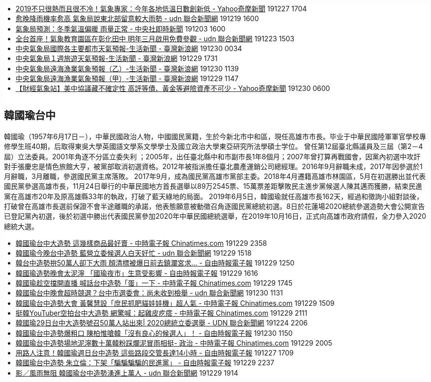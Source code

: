 - [2019不只很熱而且很不冷！氣象專家：今年各地低溫日數創新低 - Yahoo奇摩新聞](https://tw.news.yahoo.com/2019%E4%B8%8D%E5%8F%AA%E5%BE%88%E7%86%B1%E8%80%8C%E4%B8%94%E5%BE%88%E4%B8%8D%E5%86%B7%E6%B0%A3%E8%B1%A1%E5%B0%88%E5%AE%B6%E4%BB%8A%E5%B9%B4%E5%90%84%E5%9C%B0%E4%BD%8E%E6%BA%AB%E6%97%A5%E6%95%B8%E5%89%B5%E6%96%B0%E4%BD%8E-090450625.html "2019不只很熱而且很不冷！氣象專家：今年各地低溫日數創新低 - Yahoo奇摩新聞") 191227 1704
- [愈晚降雨機率愈高 氣象局說東北部留意較大雨勢 - udn 聯合新聞網](https://udn.com/news/story/7266/4235743 "愈晚降雨機率愈高 氣象局說東北部留意較大雨勢 - udn 聯合新聞網") 191219 1600
- [氣象局預測：冬季氣溫偏暖 雨量正常 - 中央社即時新聞](https://www.cna.com.tw/news/firstnews/201912030168.aspx "氣象局預測：冬季氣溫偏暖 雨量正常 - 中央社即時新聞") 191203 1600
- [全台首座！氣象教育園區在彰化田中 明年三月啟用免費參觀 - udn 聯合新聞網](https://udn.com/news/story/7266/4243826 "全台首座！氣象教育園區在彰化田中 明年三月啟用免費參觀 - udn 聯合新聞網") 191223 1503
- [中央氣象局國際各主要都市天氣預報-生活新聞 - 臺灣新浪網](https://news.sina.com.tw/article/20191230/33842174.html "中央氣象局國際各主要都市天氣預報-生活新聞 - 臺灣新浪網") 191230 0034
- [中央氣象局１週旅遊天氣預報-生活新聞 - 臺灣新浪網](https://news.sina.com.tw/article/20191229/33840398.html "中央氣象局１週旅遊天氣預報-生活新聞 - 臺灣新浪網") 191229 1731
- [中央氣象局遠海漁業氣象預報（乙）-生活新聞 - 臺灣新浪網](https://news.sina.com.tw/article/20191230/33846796.html "中央氣象局遠海漁業氣象預報（乙）-生活新聞 - 臺灣新浪網") 191230 1139
- [中央氣象局遠海漁業氣象預報（甲）-生活新聞 - 臺灣新浪網](https://news.sina.com.tw/article/20191229/33838210.html "中央氣象局遠海漁業氣象預報（甲）-生活新聞 - 臺灣新浪網") 191229 1147
- [【財經氣象站】美中協議藏不確定性 高評等債、黃金等避險資產不可少 - Yahoo奇摩新聞](https://tw.news.yahoo.com/%E8%B2%A1%E7%B6%93%E6%B0%A3%E8%B1%A1%E7%AB%99-%E7%BE%8E%E4%B8%AD%E5%8D%94%E8%AD%B0%E8%97%8F%E4%B8%8D%E7%A2%BA%E5%AE%9A%E6%80%A7-%E9%AB%98%E8%A9%95%E7%AD%89%E5%82%B5-%E9%BB%83%E9%87%91%E7%AD%89%E9%81%BF%E9%9A%AA%E8%B3%87%E7%94%A2%E4%B8%8D%E5%8F%AF%E5%B0%91-220017978.html "【財經氣象站】美中協議藏不確定性 高評等債、黃金等避險資產不可少 - Yahoo奇摩新聞") 191230 0600

## 韓國瑜台中

韓國瑜（1957年6月17日－），中華民國政治人物，中國國民黨籍，生於今新北市中和區，現任高雄市市長。毕业于中華民國陸軍軍官學校專修學生班40期，后取得東吳大學英國語文學系文學學士及國立政治大學東亞研究所法學碩士学位。
曾任第12屆臺北縣議員及三屆（第2－4屆）立法委員。2001年角逐不分區立委失利
；2005年，出任臺北縣中和市副市長1年8個月；2007年曾打算再戰國會，因黨內初選中攻訐對手張慶忠是情色旅館大亨，被黨部取消初選資格。2012年被指派擔任臺北農產運銷公司總經理。2016年9月辭職未成，2017年因參選於1月辭職，3月離職，參選國民黨主席落敗。
2017年9月，成為國民黨高雄市黨部主委。2018年4月遷籍高雄市林園區，5月在初選勝出並代表國民黨參選高雄市長，11月24日舉行的中華民國地方首長選舉以89万2545票、15萬票差距擊敗民主進步黨候選人陳其邁而獲勝，結束民進黨在高雄市20年及原高雄縣33年的執政，打破了藍天綠地的局面。
2019年6月5日，韓國瑜就任高雄巿長162天，經過和徵詢小組對談後，打破曾在高雄市長選前保證不會半途離職的承諾，他表態願意被動徵召角逐國民黨總統初選。8日於花蓮場2020總統參選造勢大會公開宣告已登記黨內初選，後於初選中勝出代表國民黨參加2020年中華民國總統選舉，在2019年10月16日，正式向高雄市政府請假，全力參入2020總統大選。
- [韓國瑜台中大造勢 這幾樣商品最好賣 - 中時電子報 Chinatimes.com](https://www.chinatimes.com/realtimenews/20191229003251-260407 "韓國瑜台中大造勢 這幾樣商品最好賣 - 中時電子報 Chinatimes.com") 191229 2358
- [韓國瑜今晚台中造勢 藍營立委候選人白天好忙 - udn 聯合新聞網](https://udn.com/news/story/6656/4256132 "韓國瑜今晚台中造勢 藍營立委候選人白天好忙 - udn 聯合新聞網") 191229 1518
- [韓台中造勢拚50萬人卻下大雨 顏清標被爆日前去鎮瀾宮求… - 自由時報電子報](https://news.ltn.com.tw/news/politics/breakingnews/3023725 "韓台中造勢拚50萬人卻下大雨 顏清標被爆日前去鎮瀾宮求… - 自由時報電子報") 191229 1250
- [韓國瑜造勢晚會太泥濘 「國瑜夜市」生意受影響 - 自由時報電子報](https://news.ltn.com.tw/news/politics/breakingnews/3023922 "韓國瑜造勢晚會太泥濘 「國瑜夜市」生意受影響 - 自由時報電子報") 191229 1616
- [韓國瑜趁空擋開直播 喊話台中造勢「蛋」一下 - 中時電子報 Chinatimes.com](https://www.chinatimes.com/realtimenews/20191229002478-260407 "韓國瑜趁空擋開直播 喊話台中造勢「蛋」一下 - 中時電子報 Chinatimes.com") 191229 1745
- [韓國瑜台中晚會超時競選？台中市選委會：尚未收到檢舉 - udn 聯合新聞網](https://udn.com/news/story/6656/4257253?from=udn-catebreaknews_ch2 "韓國瑜台中晚會超時競選？台中市選委會：尚未收到檢舉 - udn 聯合新聞網") 191230 1131
- [韓國瑜台中造勢大會 黃馨慧設「庶民抓肥貓娃娃機」超人氣 - 中時電子報 Chinatimes.com](https://www.chinatimes.com/realtimenews/20191229001972-260407 "韓國瑜台中造勢大會 黃馨慧設「庶民抓肥貓娃娃機」超人氣 - 中時電子報 Chinatimes.com") 191229 1509
- [挺韓YouTuber空拍台中大造勢 網驚喊：起雞皮疙瘩 - 中時電子報 Chinatimes.com](https://www.chinatimes.com/realtimenews/20191229002999-260407 "挺韓YouTuber空拍台中大造勢 網驚喊：起雞皮疙瘩 - 中時電子報 Chinatimes.com") 191229 2111
- [韓國瑜29日台中大造勢號召50萬人站出來| 2020總統立委選舉 - UDN 聯合新聞網](https://udn.com/vote2020/story/12702/4246844 "韓國瑜29日台中大造勢號召50萬人站出來| 2020總統立委選舉 - UDN 聯合新聞網") 191224 2206
- [韓國瑜台中造勢爆粗口 陳柏惟嗆韓「沒有良心的候選人」！ - 自由時報電子報](https://news.ltn.com.tw/news/politics/breakingnews/3024507 "韓國瑜台中造勢爆粗口 陳柏惟嗆韓「沒有良心的候選人」！ - 自由時報電子報") 191230 1150
- [韓國瑜台中造勢場地泥濘數十萬韓粉踩爛泥冒雨相挺- 政治 - 中時電子報 Chinatimes.com](https://www.chinatimes.com/realtimenews/20191229002794-260407 "韓國瑜台中造勢場地泥濘數十萬韓粉踩爛泥冒雨相挺- 政治 - 中時電子報 Chinatimes.com") 191229 2005
- [用路人注意！韓國瑜週日台中造勢 這些路段交管長達14小時 - 自由時報電子報](https://news.ltn.com.tw/news/life/breakingnews/3022350 "用路人注意！韓國瑜週日台中造勢 這些路段交管長達14小時 - 自由時報電子報") 191227 1709
- [韓國瑜台中造勢 朱立倫：下架「騙騙騙騙的民進黨」 - 自由時報電子報](https://news.ltn.com.tw/news/politics/breakingnews/3024250 "韓國瑜台中造勢 朱立倫：下架「騙騙騙騙的民進黨」 - 自由時報電子報") 191229 2237
- [影／風雨無阻 韓國瑜台中造勢湧進上萬人 - udn 聯合新聞網](https://udn.com/news/story/6656/4256430 "影／風雨無阻 韓國瑜台中造勢湧進上萬人 - udn 聯合新聞網") 191229 1914